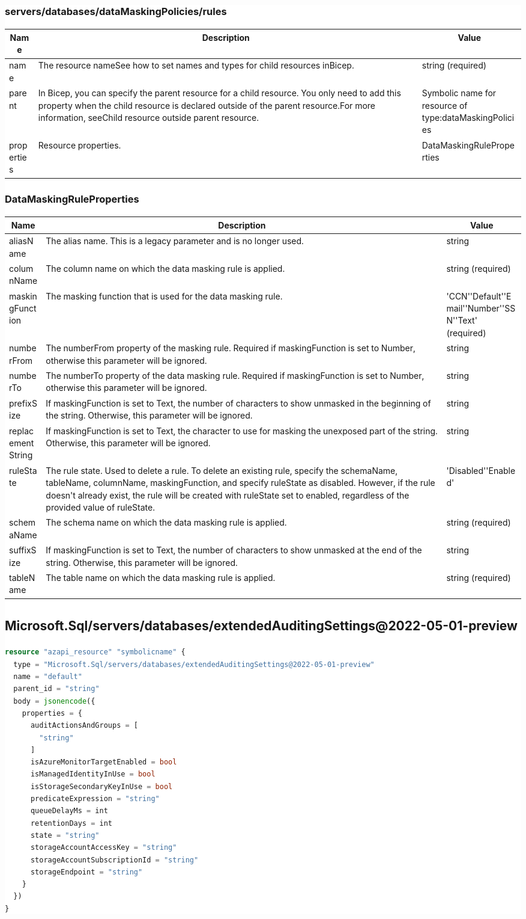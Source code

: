 ### servers/databases/dataMaskingPolicies/rules

| Name | Description | Value |
|-|-|-|
| name | The resource nameSee how to set names and types for child resources inBicep. | string (required) |
| parent | In Bicep, you can specify the parent resource for a child resource. You only need to add this property when the child resource is declared outside of the parent resource.For more information, seeChild resource outside parent resource. | Symbolic name for resource of type:dataMaskingPolicies |
| properties | Resource properties. | DataMaskingRuleProperties |


### DataMaskingRuleProperties

| Name | Description | Value |
|-|-|-|
| aliasName | The alias name. This is a legacy parameter and is no longer used. | string |
| columnName | The column name on which the data masking rule is applied. | string (required) |
| maskingFunction | The masking function that is used for the data masking rule. | 'CCN''Default''Email''Number''SSN''Text' (required) |
| numberFrom | The numberFrom property of the masking rule. Required if maskingFunction is set to Number, otherwise this parameter will be ignored. | string |
| numberTo | The numberTo property of the data masking rule. Required if maskingFunction is set to Number, otherwise this parameter will be ignored. | string |
| prefixSize | If maskingFunction is set to Text, the number of characters to show unmasked in the beginning of the string. Otherwise, this parameter will be ignored. | string |
| replacementString | If maskingFunction is set to Text, the character to use for masking the unexposed part of the string. Otherwise, this parameter will be ignored. | string |
| ruleState | The rule state. Used to delete a rule. To delete an existing rule, specify the schemaName, tableName, columnName, maskingFunction, and specify ruleState as disabled. However, if the rule doesn't already exist, the rule will be created with ruleState set to enabled, regardless of the provided value of ruleState. | 'Disabled''Enabled' |
| schemaName | The schema name on which the data masking rule is applied. | string (required) |
| suffixSize | If maskingFunction is set to Text, the number of characters to show unmasked at the end of the string. Otherwise, this parameter will be ignored. | string |
| tableName | The table name on which the data masking rule is applied. | string (required) |
## Microsoft.Sql/servers/databases/extendedAuditingSettings@2022-05-01-preview

```terraform
resource "azapi_resource" "symbolicname" {
  type = "Microsoft.Sql/servers/databases/extendedAuditingSettings@2022-05-01-preview"
  name = "default"
  parent_id = "string"
  body = jsonencode({
    properties = {
      auditActionsAndGroups = [
        "string"
      ]
      isAzureMonitorTargetEnabled = bool
      isManagedIdentityInUse = bool
      isStorageSecondaryKeyInUse = bool
      predicateExpression = "string"
      queueDelayMs = int
      retentionDays = int
      state = "string"
      storageAccountAccessKey = "string"
      storageAccountSubscriptionId = "string"
      storageEndpoint = "string"
    }
  })
}

```